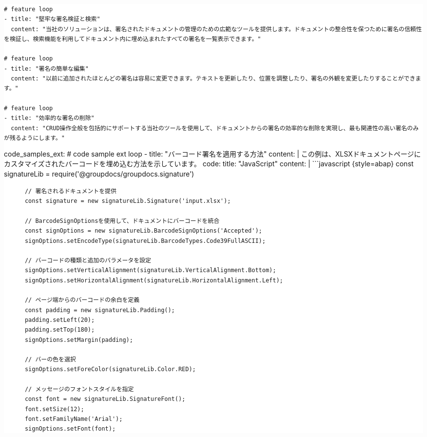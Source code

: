     # feature loop
    - title: "堅牢な署名検証と検索"
      content: "当社のソリューションは、署名されたドキュメントの管理のための広範なツールを提供します。ドキュメントの整合性を保つために署名の信頼性を検証し、検索機能を利用してドキュメント内に埋め込まれたすべての署名を一覧表示できます。"

    # feature loop
    - title: "署名の簡単な編集"
      content: "以前に追加されたほとんどの署名は容易に変更できます。テキストを更新したり、位置を調整したり、署名の外観を変更したりすることができます。"

    # feature loop
    - title: "効率的な署名の削除"
      content: "CRUD操作全般を包括的にサポートする当社のツールを使用して、ドキュメントからの署名の効率的な削除を実現し、最も関連性の高い署名のみが残るようにします。"
      
  code_samples_ext:
    # code sample ext loop
    - title: "バーコード署名を適用する方法"
      content: |
        この例は、XLSXドキュメントページにカスタマイズされたバーコードを埋め込む方法を示しています。
      code:
        title: "JavaScript"
        content: |
          ```javascript {style=abap}
          const signatureLib = require('@groupdocs/groupdocs.signature')
          
          // 署名されるドキュメントを提供
          const signature = new signatureLib.Signature('input.xlsx');

          // BarcodeSignOptionsを使用して、ドキュメントにバーコードを統合
          const signOptions = new signatureLib.BarcodeSignOptions('Accepted');
          signOptions.setEncodeType(signatureLib.BarcodeTypes.Code39FullASCII);

          // バーコードの種類と追加のパラメータを設定
          signOptions.setVerticalAlignment(signatureLib.VerticalAlignment.Bottom);
          signOptions.setHorizontalAlignment(signatureLib.HorizontalAlignment.Left);

          // ページ端からのバーコードの余白を定義
          const padding = new signatureLib.Padding();
          padding.setLeft(20);
          padding.setTop(180);
          signOptions.setMargin(padding);

          // バーの色を選択
          signOptions.setForeColor(signatureLib.Color.RED);

          // メッセージのフォントスタイルを指定
          const font = new signatureLib.SignatureFont();
          font.setSize(12);
          font.setFamilyName('Arial');
          signOptions.setFont(font);
